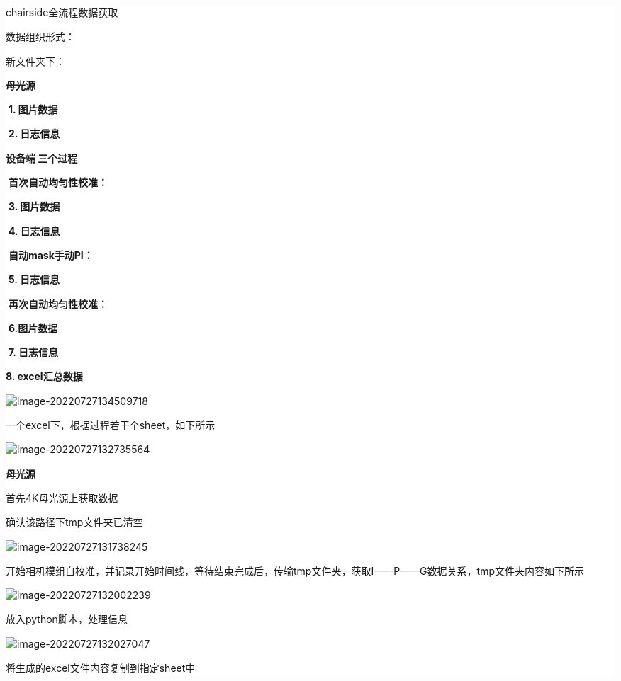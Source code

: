 chairside全流程数据获取

数据组织形式：

新文件夹下：

**母光源**

​	**1. 图片数据**

​	**2. 日志信息**

**设备端 三个过程**

​	**首次自动均匀性校准：**

​		**3. 图片数据**

​		**4. 日志信息**

​	**自动mask手动PI：**

​		**5. 日志信息**

​	**再次自动均匀性校准：**

​		**6.图片数据**

​		**7. 日志信息**

**8. excel汇总数据**



![image-20220727134509718](E:\文档\GitHub\Notiz\chairside全流程数据获取.assets\image-20220727134509718.png)

一个excel下，根据过程若干个sheet，如下所示

![image-20220727132735564](E:\文档\GitHub\Notiz\chairside全流程数据获取.assets\image-20220727132735564.png)



**母光源**

首先4K母光源上获取数据

确认该路径下tmp文件夹已清空

![image-20220727131738245](E:\文档\GitHub\Notiz\chairside全流程数据获取.assets\image-20220727131738245.png)



开始相机模组自校准，并记录开始时间线，等待结束完成后，传输tmp文件夹，获取I——P——G数据关系，tmp文件夹内容如下所示

![image-20220727132002239](E:\文档\GitHub\Notiz\chairside全流程数据获取.assets\image-20220727132002239.png)

放入python脚本，处理信息

![image-20220727132027047](E:\文档\GitHub\Notiz\chairside全流程数据获取.assets\image-20220727132027047.png)

将生成的excel文件内容复制到指定sheet中


